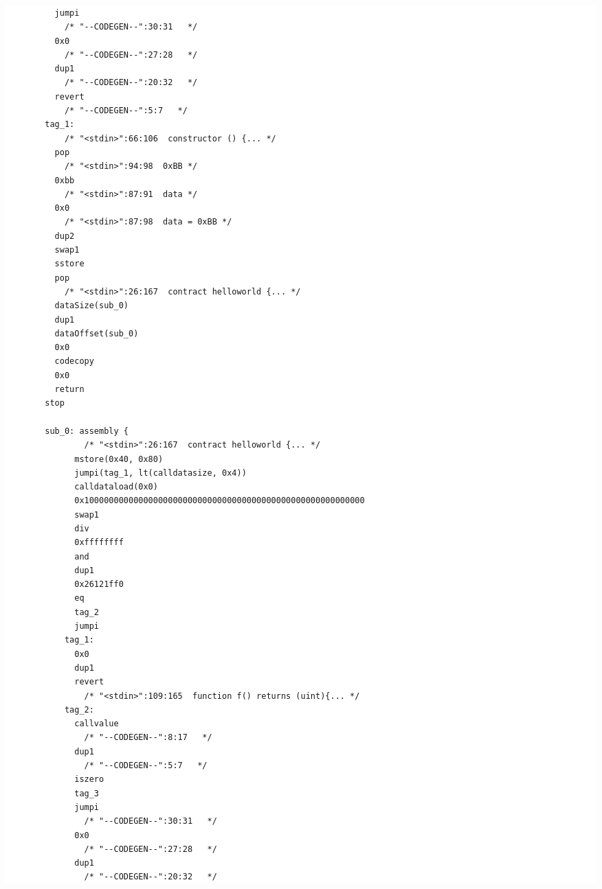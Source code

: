 ```
          jumpi
            /* "--CODEGEN--":30:31   */
          0x0
            /* "--CODEGEN--":27:28   */
          dup1
            /* "--CODEGEN--":20:32   */
          revert
            /* "--CODEGEN--":5:7   */
        tag_1:
            /* "<stdin>":66:106  constructor () {... */
          pop
            /* "<stdin>":94:98  0xBB */
          0xbb
            /* "<stdin>":87:91  data */
          0x0
            /* "<stdin>":87:98  data = 0xBB */
          dup2
          swap1
          sstore
          pop
            /* "<stdin>":26:167  contract helloworld {... */
          dataSize(sub_0)
          dup1
          dataOffset(sub_0)
          0x0
          codecopy
          0x0
          return
        stop

        sub_0: assembly {
                /* "<stdin>":26:167  contract helloworld {... */
              mstore(0x40, 0x80)
              jumpi(tag_1, lt(calldatasize, 0x4))
              calldataload(0x0)
              0x100000000000000000000000000000000000000000000000000000000
              swap1
              div
              0xffffffff
              and
              dup1
              0x26121ff0
              eq
              tag_2
              jumpi
            tag_1:
              0x0
              dup1
              revert
                /* "<stdin>":109:165  function f() returns (uint){... */
            tag_2:
              callvalue
                /* "--CODEGEN--":8:17   */
              dup1
                /* "--CODEGEN--":5:7   */
              iszero
              tag_3
              jumpi
                /* "--CODEGEN--":30:31   */
              0x0
                /* "--CODEGEN--":27:28   */
              dup1
                /* "--CODEGEN--":20:32   */
```